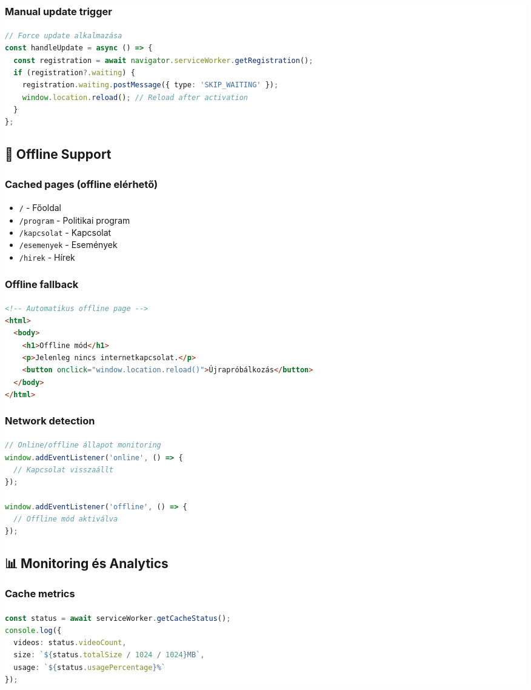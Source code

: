 ### Manual update trigger
```typescript
// Force update alkalmazása
const handleUpdate = async () => {
  const registration = await navigator.serviceWorker.getRegistration();
  if (registration?.waiting) {
    registration.waiting.postMessage({ type: 'SKIP_WAITING' });
    window.location.reload(); // Reload after activation
  }
};
```

## 💾 Offline Support

### Cached pages (offline elérhető)
- `/` - Főoldal
- `/program` - Politikai program
- `/kapcsolat` - Kapcsolat
- `/esemenyek` - Események
- `/hirek` - Hírek

### Offline fallback
```html
<!-- Automatikus offline page -->
<html>
  <body>
    <h1>Offline mód</h1>
    <p>Jelenleg nincs internetkapcsolat.</p>
    <button onclick="window.location.reload()">Újrapróbálkozás</button>
  </body>
</html>
```

### Network detection
```typescript
// Online/offline állapot monitoring
window.addEventListener('online', () => {
  // Kapcsolat visszaállt
});

window.addEventListener('offline', () => {
  // Offline mód aktiválva
});
```

## 📊 Monitoring és Analytics

### Cache metrics
```typescript
const status = await serviceWorker.getCacheStatus();
console.log({
  videos: status.videoCount,
  size: `${status.totalSize / 1024 / 1024}MB`,
  usage: `${status.usagePercentage}%`
});
```
